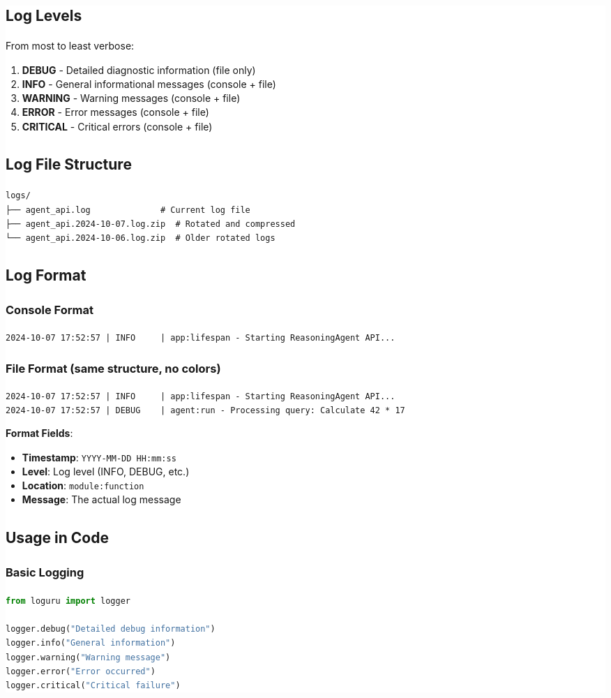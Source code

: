 ## Log Levels

From most to least verbose:

1. **DEBUG** - Detailed diagnostic information (file only)
2. **INFO** - General informational messages (console + file)
3. **WARNING** - Warning messages (console + file)
4. **ERROR** - Error messages (console + file)
5. **CRITICAL** - Critical errors (console + file)

## Log File Structure

```
logs/
├── agent_api.log              # Current log file
├── agent_api.2024-10-07.log.zip  # Rotated and compressed
└── agent_api.2024-10-06.log.zip  # Older rotated logs
```

## Log Format

### Console Format
```
2024-10-07 17:52:57 | INFO     | app:lifespan - Starting ReasoningAgent API...
```

### File Format (same structure, no colors)
```
2024-10-07 17:52:57 | INFO     | app:lifespan - Starting ReasoningAgent API...
2024-10-07 17:52:57 | DEBUG    | agent:run - Processing query: Calculate 42 * 17
```

**Format Fields**:
- **Timestamp**: `YYYY-MM-DD HH:mm:ss`
- **Level**: Log level (INFO, DEBUG, etc.)
- **Location**: `module:function`
- **Message**: The actual log message

## Usage in Code

### Basic Logging

```python
from loguru import logger

logger.debug("Detailed debug information")
logger.info("General information")
logger.warning("Warning message")
logger.error("Error occurred")
logger.critical("Critical failure")
```
